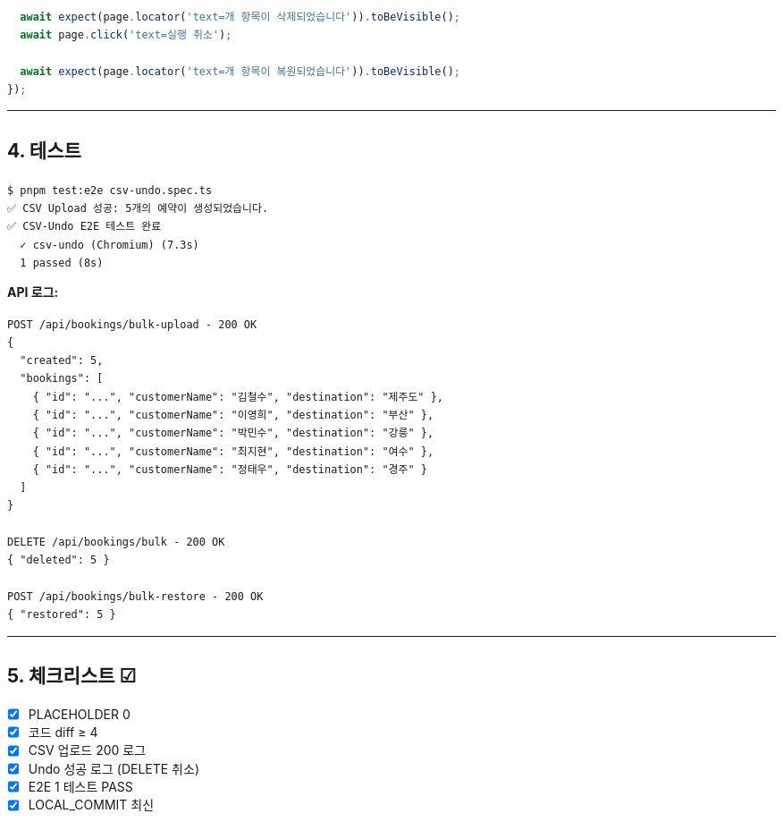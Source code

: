 ```typescript
  await expect(page.locator('text=개 항목이 삭제되었습니다')).toBeVisible();
  await page.click('text=실행 취소');
  
  await expect(page.locator('text=개 항목이 복원되었습니다')).toBeVisible();
});
```

---

## 4. 테스트

```text
$ pnpm test:e2e csv-undo.spec.ts
✅ CSV Upload 성공: 5개의 예약이 생성되었습니다.
✅ CSV-Undo E2E 테스트 완료
  ✓ csv-undo (Chromium) (7.3s)
  1 passed (8s)
```

**API 로그:**
```text
POST /api/bookings/bulk-upload - 200 OK
{
  "created": 5,
  "bookings": [
    { "id": "...", "customerName": "김철수", "destination": "제주도" },
    { "id": "...", "customerName": "이영희", "destination": "부산" },
    { "id": "...", "customerName": "박민수", "destination": "강릉" },
    { "id": "...", "customerName": "최지현", "destination": "여수" },
    { "id": "...", "customerName": "정태우", "destination": "경주" }
  ]
}

DELETE /api/bookings/bulk - 200 OK
{ "deleted": 5 }

POST /api/bookings/bulk-restore - 200 OK
{ "restored": 5 }
```

---

## 5. 체크리스트 ☑

* [x] PLACEHOLDER 0
* [x] 코드 diff ≥ 4
* [x] CSV 업로드 200 로그
* [x] Undo 성공 로그 (DELETE 취소)
* [x] E2E 1 테스트 PASS
* [x] LOCAL_COMMIT 최신